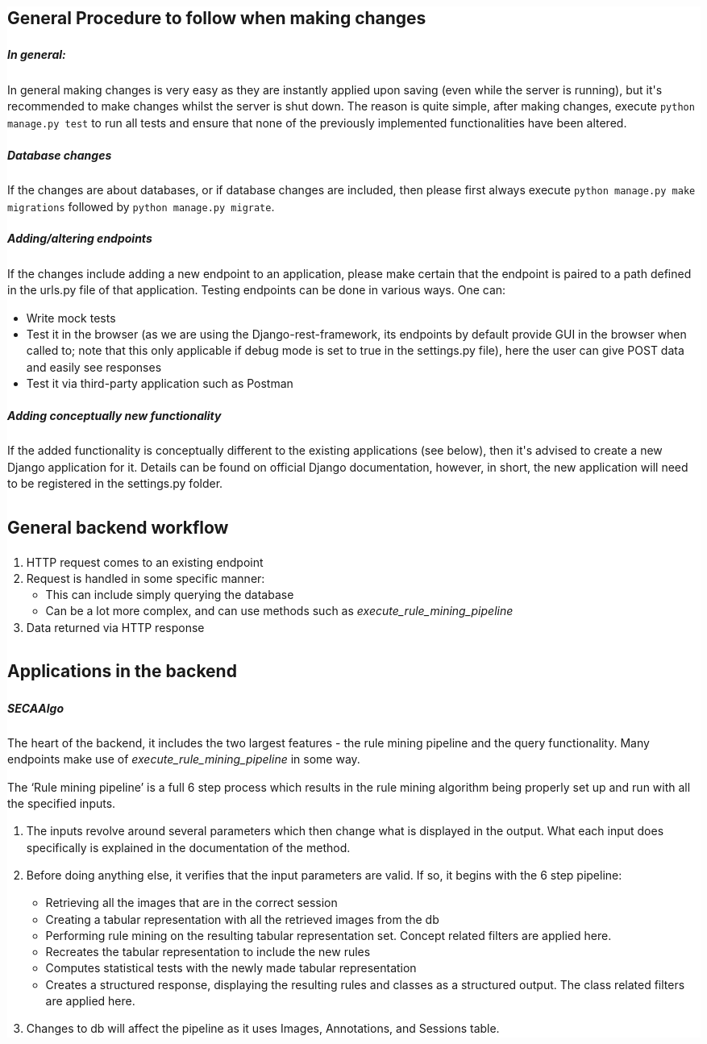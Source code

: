 ## General Procedure to follow when making changes
##### In general:
In general making changes is very easy as they are instantly applied upon saving (even while the server is running), but it's recommended to make changes whilst the server is shut down. The reason is quite simple, after making changes, execute `python manage.py test` to run all tests and ensure that none of the previously implemented functionalities have been altered. 

##### Database changes
If the changes are about databases, or if database changes are included, then please first always execute `python manage.py makemigrations` followed by `python manage.py migrate`. 

##### Adding/altering endpoints
If the changes include adding a new endpoint to an application, please make certain that the endpoint is paired to a path defined in the urls.py file of that application. 
Testing endpoints can be done in various ways. One can: 

- Write mock tests
- Test it in the browser (as we are using the Django-rest-framework, its endpoints by default provide GUI  in the browser when called to; note that this only applicable if debug mode is set to true in the settings.py file), here the user can give POST data and easily see responses
- Test it via third-party application such as Postman

##### Adding conceptually new functionality 
If the added functionality is conceptually different to the existing applications (see below), then it's advised to create a new Django application for it. Details can be found on official Django documentation, however, in short, the new application will need to be registered in the settings.py folder. 

## General backend workflow 

1. HTTP request comes to an existing endpoint
2. Request is handled in some specific manner:
    - This can include simply querying the database
    - Can be a lot more complex, and can use methods such as _execute_rule_mining_pipeline_ 
3. Data returned via HTTP response 

## Applications in the backend
##### SECAAlgo
The heart of the backend, it includes the two largest features - the rule mining pipeline and the query functionality. Many endpoints make use of _execute_rule_mining_pipeline_ in some way.


The ‘Rule mining pipeline’ is a full 6 step process which results in the rule mining algorithm being properly set up and run with all the specified inputs.

1. The inputs revolve around several parameters which then change what is displayed in the output. What each input does specifically is explained in the documentation of the method.

2. Before doing anything else, it verifies that the input parameters are valid. If so, it begins with the 6 step pipeline:
    - Retrieving all the images that are in the correct session
    - Creating a tabular representation with all the retrieved images from the db
    - Performing rule mining on the resulting tabular representation set. Concept related filters are applied here.
    - Recreates the tabular representation to include the new rules
    - Computes statistical tests with the newly made tabular representation
    - Creates a structured response, displaying the resulting rules and classes as a structured output. The class related     filters are applied here.
3. Changes to db will affect the pipeline as it uses Images, Annotations, and Sessions table.
